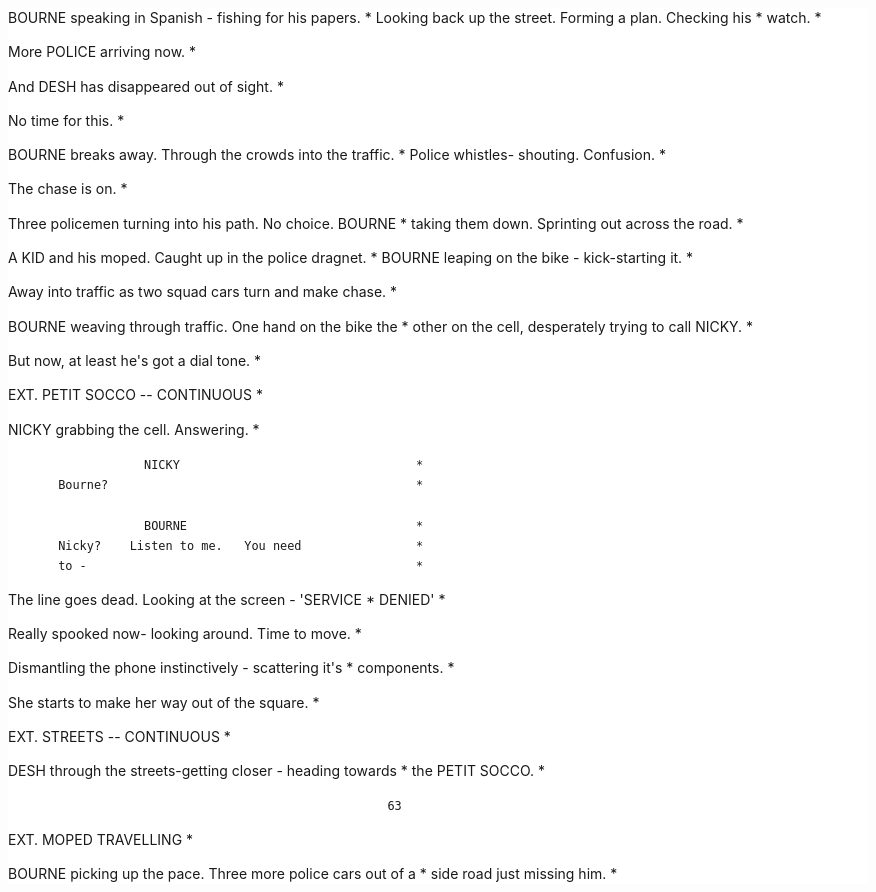 BOURNE speaking in Spanish - fishing for his papers.         *
Looking back up the street. Forming a plan. Checking his     *
watch.                                                       *

More POLICE arriving now.                                    *

And DESH has disappeared out of sight.                       *

No time for this.                                            *

BOURNE breaks away. Through the crowds into the traffic.     *
Police whistles- shouting. Confusion.                        *

The chase is on.                                             *

Three policemen turning into his path. No choice. BOURNE     *
taking them down. Sprinting out across the road.             *

A KID and his moped. Caught up in the police dragnet.        *
BOURNE leaping on the bike - kick-starting it.               *

Away into traffic as two squad cars turn and make chase.     *

BOURNE weaving through traffic. One hand on the bike the     *
other on the cell, desperately trying to call NICKY.         *

But now, at least he's got a dial tone.                      *


EXT.   PETIT SOCCO -- CONTINUOUS                             *

NICKY grabbing the cell. Answering.                          *

                       NICKY                                 *
           Bourne?                                           *

                       BOURNE                                *
           Nicky?    Listen to me.   You need                *
           to -                                              *

The line goes dead. Looking at the screen - 'SERVICE         *
DENIED'                                                      *

Really spooked now- looking around. Time to move.            *

Dismantling the phone instinctively - scattering it's        *
components.                                                  *

She starts to make her way out of the square.                *


EXT.   STREETS -- CONTINUOUS                                 *

DESH through the streets-getting closer - heading towards    *
the PETIT SOCCO.                                             *

                                                         63


EXT.   MOPED TRAVELLING                                       *

BOURNE picking up the pace. Three more police cars out of a   *
side road just missing him.                                   *
